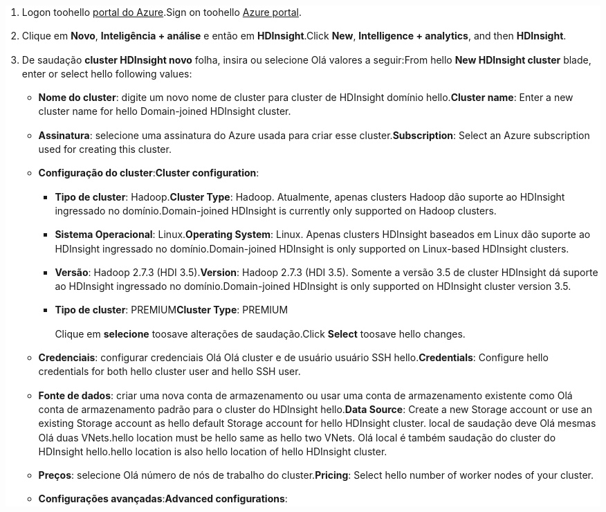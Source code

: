 1. <span data-ttu-id="44b48-204">Logon toohello [portal do Azure](https://portal.azure.com).</span><span class="sxs-lookup"><span data-stu-id="44b48-204">Sign on toohello [Azure portal](https://portal.azure.com).</span></span>
2. <span data-ttu-id="44b48-205">Clique em **Novo**, **Inteligência + análise** e então em **HDInsight**.</span><span class="sxs-lookup"><span data-stu-id="44b48-205">Click **New**, **Intelligence + analytics**, and then **HDInsight**.</span></span>
3. <span data-ttu-id="44b48-206">De saudação **cluster HDInsight novo** folha, insira ou selecione Olá valores a seguir:</span><span class="sxs-lookup"><span data-stu-id="44b48-206">From hello **New HDInsight cluster** blade, enter or select hello following values:</span></span>
   
   * <span data-ttu-id="44b48-207">**Nome do cluster**: digite um novo nome de cluster para cluster de HDInsight domínio hello.</span><span class="sxs-lookup"><span data-stu-id="44b48-207">**Cluster name**: Enter a new cluster name for hello Domain-joined HDInsight cluster.</span></span>
   * <span data-ttu-id="44b48-208">**Assinatura**: selecione uma assinatura do Azure usada para criar esse cluster.</span><span class="sxs-lookup"><span data-stu-id="44b48-208">**Subscription**: Select an Azure subscription used for creating this cluster.</span></span>
   * <span data-ttu-id="44b48-209">**Configuração do cluster**:</span><span class="sxs-lookup"><span data-stu-id="44b48-209">**Cluster configuration**:</span></span>
     
     * <span data-ttu-id="44b48-210">**Tipo de cluster**: Hadoop.</span><span class="sxs-lookup"><span data-stu-id="44b48-210">**Cluster Type**: Hadoop.</span></span> <span data-ttu-id="44b48-211">Atualmente, apenas clusters Hadoop dão suporte ao HDInsight ingressado no domínio.</span><span class="sxs-lookup"><span data-stu-id="44b48-211">Domain-joined HDInsight is currently only supported on Hadoop clusters.</span></span>
     * <span data-ttu-id="44b48-212">**Sistema Operacional**: Linux.</span><span class="sxs-lookup"><span data-stu-id="44b48-212">**Operating System**: Linux.</span></span>  <span data-ttu-id="44b48-213">Apenas clusters HDInsight baseados em Linux dão suporte ao HDInsight ingressado no domínio.</span><span class="sxs-lookup"><span data-stu-id="44b48-213">Domain-joined HDInsight is only supported on Linux-based HDInsight clusters.</span></span>
     * <span data-ttu-id="44b48-214">**Versão**: Hadoop 2.7.3 (HDI 3.5).</span><span class="sxs-lookup"><span data-stu-id="44b48-214">**Version**: Hadoop 2.7.3 (HDI 3.5).</span></span> <span data-ttu-id="44b48-215">Somente a versão 3.5 de cluster HDInsight dá suporte ao HDInsight ingressado no domínio.</span><span class="sxs-lookup"><span data-stu-id="44b48-215">Domain-joined HDInsight is only supported on HDInsight cluster version 3.5.</span></span>
     * <span data-ttu-id="44b48-216">**Tipo de cluster**: PREMIUM</span><span class="sxs-lookup"><span data-stu-id="44b48-216">**Cluster Type**: PREMIUM</span></span>
       
       <span data-ttu-id="44b48-217">Clique em **selecione** toosave alterações de saudação.</span><span class="sxs-lookup"><span data-stu-id="44b48-217">Click **Select** toosave hello changes.</span></span>
   * <span data-ttu-id="44b48-218">**Credenciais**: configurar credenciais Olá Olá cluster e de usuário usuário SSH hello.</span><span class="sxs-lookup"><span data-stu-id="44b48-218">**Credentials**: Configure hello credentials for both hello cluster user and hello SSH user.</span></span>
   * <span data-ttu-id="44b48-219">**Fonte de dados**: criar uma nova conta de armazenamento ou usar uma conta de armazenamento existente como Olá conta de armazenamento padrão para o cluster do HDInsight hello.</span><span class="sxs-lookup"><span data-stu-id="44b48-219">**Data Source**: Create a new Storage account or use an existing Storage account as hello default Storage account for hello HDInsight cluster.</span></span> <span data-ttu-id="44b48-220">local de saudação deve Olá mesmas Olá duas VNets.</span><span class="sxs-lookup"><span data-stu-id="44b48-220">hello location must be hello same as hello two VNets.</span></span>  <span data-ttu-id="44b48-221">Olá local é também saudação do cluster do HDInsight hello.</span><span class="sxs-lookup"><span data-stu-id="44b48-221">hello location is also hello location of hello HDInsight cluster.</span></span>
   * <span data-ttu-id="44b48-222">**Preços**: selecione Olá número de nós de trabalho do cluster.</span><span class="sxs-lookup"><span data-stu-id="44b48-222">**Pricing**: Select hello number of worker nodes of your cluster.</span></span>
   * <span data-ttu-id="44b48-223">**Configurações avançadas**:</span><span class="sxs-lookup"><span data-stu-id="44b48-223">**Advanced configurations**:</span></span> 
     